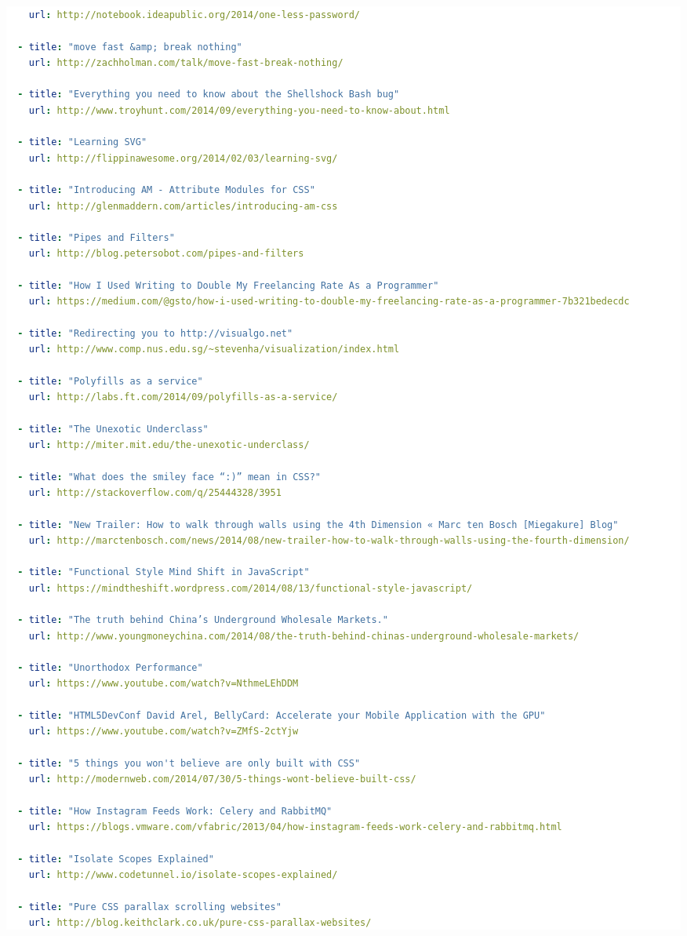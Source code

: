 ```yaml
    url: http://notebook.ideapublic.org/2014/one-less-password/

  - title: "move fast &amp; break nothing"
    url: http://zachholman.com/talk/move-fast-break-nothing/

  - title: "Everything you need to know about the Shellshock Bash bug"
    url: http://www.troyhunt.com/2014/09/everything-you-need-to-know-about.html

  - title: "Learning SVG"
    url: http://flippinawesome.org/2014/02/03/learning-svg/

  - title: "Introducing AM - Attribute Modules for CSS"
    url: http://glenmaddern.com/articles/introducing-am-css

  - title: "Pipes and Filters"
    url: http://blog.petersobot.com/pipes-and-filters

  - title: "How I Used Writing to Double My Freelancing Rate As a Programmer"
    url: https://medium.com/@gsto/how-i-used-writing-to-double-my-freelancing-rate-as-a-programmer-7b321bedecdc

  - title: "Redirecting you to http://visualgo.net"
    url: http://www.comp.nus.edu.sg/~stevenha/visualization/index.html

  - title: "Polyfills as a service"
    url: http://labs.ft.com/2014/09/polyfills-as-a-service/

  - title: "The Unexotic Underclass"
    url: http://miter.mit.edu/the-unexotic-underclass/

  - title: "What does the smiley face “:)” mean in CSS?"
    url: http://stackoverflow.com/q/25444328/3951

  - title: "New Trailer: How to walk through walls using the 4th Dimension « Marc ten Bosch [Miegakure] Blog"
    url: http://marctenbosch.com/news/2014/08/new-trailer-how-to-walk-through-walls-using-the-fourth-dimension/

  - title: "Functional Style Mind Shift in JavaScript"
    url: https://mindtheshift.wordpress.com/2014/08/13/functional-style-javascript/

  - title: "The truth behind China’s Underground Wholesale Markets."
    url: http://www.youngmoneychina.com/2014/08/the-truth-behind-chinas-underground-wholesale-markets/

  - title: "Unorthodox Performance"
    url: https://www.youtube.com/watch?v=NthmeLEhDDM

  - title: "HTML5DevConf David Arel, BellyCard: Accelerate your Mobile Application with the GPU"
    url: https://www.youtube.com/watch?v=ZMfS-2ctYjw

  - title: "5 things you won't believe are only built with CSS"
    url: http://modernweb.com/2014/07/30/5-things-wont-believe-built-css/

  - title: "How Instagram Feeds Work: Celery and RabbitMQ"
    url: https://blogs.vmware.com/vfabric/2013/04/how-instagram-feeds-work-celery-and-rabbitmq.html

  - title: "Isolate Scopes Explained"
    url: http://www.codetunnel.io/isolate-scopes-explained/

  - title: "Pure CSS parallax scrolling websites"
    url: http://blog.keithclark.co.uk/pure-css-parallax-websites/

```